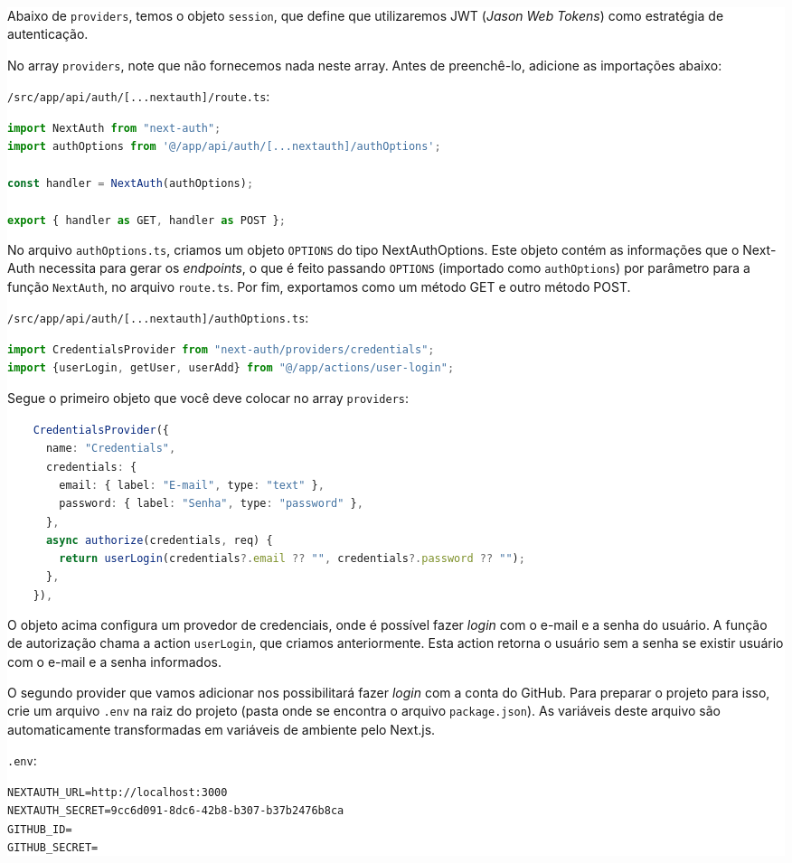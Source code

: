Abaixo de `providers`, temos o objeto `session`, que define que utilizaremos JWT (*Jason Web Tokens*) como estratégia de autenticação.

No array `providers`, note que não fornecemos nada neste array. Antes de preenchê-lo, adicione as importações abaixo:

`/src/app/api/auth/[...nextauth]/route.ts`:
```ts
import NextAuth from "next-auth";
import authOptions from '@/app/api/auth/[...nextauth]/authOptions';

const handler = NextAuth(authOptions);

export { handler as GET, handler as POST };
```

No arquivo `authOptions.ts`, criamos um objeto `OPTIONS` do tipo NextAuthOptions. Este objeto contém as informações que o Next-Auth necessita para gerar os *endpoints*, o que é feito passando `OPTIONS` (importado como `authOptions`) por parâmetro para a função `NextAuth`, no arquivo `route.ts`. Por fim, exportamos como um método GET e outro método POST.


`/src/app/api/auth/[...nextauth]/authOptions.ts`:
```ts
import CredentialsProvider from "next-auth/providers/credentials";
import {userLogin, getUser, userAdd} from "@/app/actions/user-login";
```

Segue o primeiro objeto que você deve colocar no array `providers`:

```ts
    CredentialsProvider({
      name: "Credentials",
      credentials: {
        email: { label: "E-mail", type: "text" },
        password: { label: "Senha", type: "password" },
      },
      async authorize(credentials, req) {
        return userLogin(credentials?.email ?? "", credentials?.password ?? "");
      },
    }),
```

O objeto acima configura um provedor de credenciais, onde é possível fazer *login* com o e-mail e a senha do usuário. A função de autorização chama a action `userLogin`, que criamos anteriormente. Esta action retorna o usuário sem a senha se existir usuário com o e-mail e a senha informados.

O segundo provider que vamos adicionar nos possibilitará fazer *login* com a conta do GitHub. Para preparar o projeto para isso, crie um arquivo `.env` na raiz do projeto (pasta onde se encontra o arquivo `package.json`). As variáveis deste arquivo são automaticamente transformadas em variáveis de ambiente pelo Next.js.

`.env`:
```
NEXTAUTH_URL=http://localhost:3000
NEXTAUTH_SECRET=9cc6d091-8dc6-42b8-b307-b37b2476b8ca
GITHUB_ID=
GITHUB_SECRET=
```
